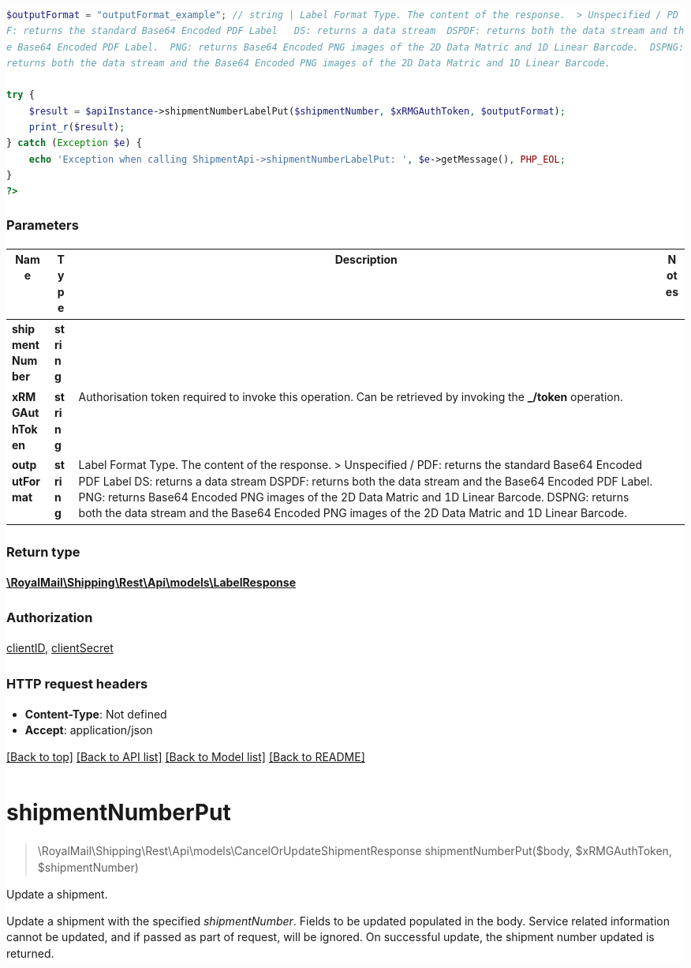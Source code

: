 ```php
$outputFormat = "outputFormat_example"; // string | Label Format Type. The content of the response.  > Unspecified / PDF: returns the standard Base64 Encoded PDF Label   DS: returns a data stream  DSPDF: returns both the data stream and the Base64 Encoded PDF Label.  PNG: returns Base64 Encoded PNG images of the 2D Data Matric and 1D Linear Barcode.  DSPNG: returns both the data stream and the Base64 Encoded PNG images of the 2D Data Matric and 1D Linear Barcode.

try {
    $result = $apiInstance->shipmentNumberLabelPut($shipmentNumber, $xRMGAuthToken, $outputFormat);
    print_r($result);
} catch (Exception $e) {
    echo 'Exception when calling ShipmentApi->shipmentNumberLabelPut: ', $e->getMessage(), PHP_EOL;
}
?>
```

### Parameters

Name | Type | Description  | Notes
------------- | ------------- | ------------- | -------------
 **shipmentNumber** | **string**|  |
 **xRMGAuthToken** | **string**| Authorisation token required to invoke this operation. Can be retrieved by invoking the **_/token** operation. |
 **outputFormat** | **string**| Label Format Type. The content of the response.  &gt; Unspecified / PDF: returns the standard Base64 Encoded PDF Label   DS: returns a data stream  DSPDF: returns both the data stream and the Base64 Encoded PDF Label.  PNG: returns Base64 Encoded PNG images of the 2D Data Matric and 1D Linear Barcode.  DSPNG: returns both the data stream and the Base64 Encoded PNG images of the 2D Data Matric and 1D Linear Barcode. |

### Return type

[**\RoyalMail\Shipping\Rest\Api\models\LabelResponse**](../Model/LabelResponse.md)

### Authorization

[clientID](../../README.md#clientID), [clientSecret](../../README.md#clientSecret)

### HTTP request headers

 - **Content-Type**: Not defined
 - **Accept**: application/json

[[Back to top]](#) [[Back to API list]](../../README.md#documentation-for-api-endpoints) [[Back to Model list]](../../README.md#documentation-for-models) [[Back to README]](../../README.md)

# **shipmentNumberPut**
> \RoyalMail\Shipping\Rest\Api\models\CancelOrUpdateShipmentResponse shipmentNumberPut($body, $xRMGAuthToken, $shipmentNumber)

Update a shipment.

Update a shipment with the specified *shipmentNumber*. Fields to be updated populated in the body. Service related information cannot be updated, and if passed as part of request, will be ignored.  On successful update, the shipment number updated is returned.
